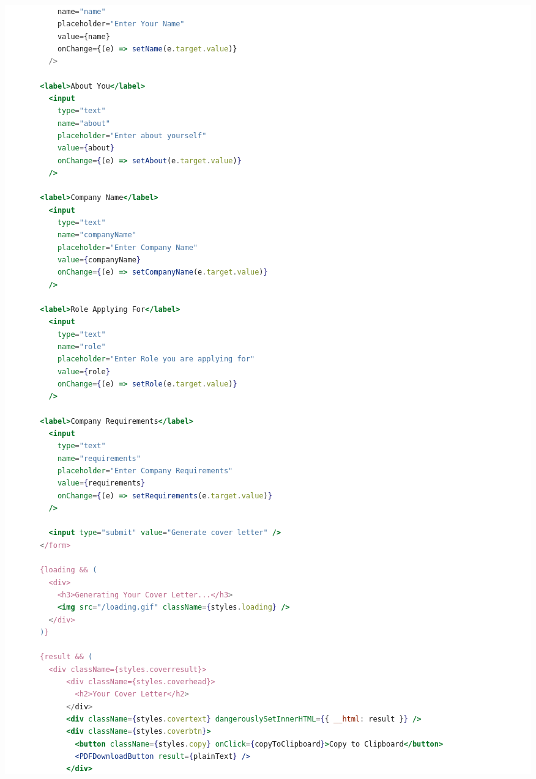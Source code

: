 ```jsx
            name="name"
            placeholder="Enter Your Name"
            value={name}
            onChange={(e) => setName(e.target.value)}
          />

        <label>About You</label>
          <input
            type="text"
            name="about"
            placeholder="Enter about yourself"
            value={about}
            onChange={(e) => setAbout(e.target.value)}
          />

        <label>Company Name</label>
          <input
            type="text"
            name="companyName"
            placeholder="Enter Company Name"
            value={companyName}
            onChange={(e) => setCompanyName(e.target.value)}
          />

        <label>Role Applying For</label>
          <input
            type="text"
            name="role"
            placeholder="Enter Role you are applying for"
            value={role}
            onChange={(e) => setRole(e.target.value)}
          />

        <label>Company Requirements</label>
          <input
            type="text"
            name="requirements"
            placeholder="Enter Company Requirements"
            value={requirements}
            onChange={(e) => setRequirements(e.target.value)}
          />

          <input type="submit" value="Generate cover letter" />
        </form>

        {loading && (
          <div>
            <h3>Generating Your Cover Letter...</h3>
            <img src="/loading.gif" className={styles.loading} />
          </div>
        )}

        {result && (
          <div className={styles.coverresult}>
              <div className={styles.coverhead}>
                <h2>Your Cover Letter</h2>
              </div>
              <div className={styles.covertext} dangerouslySetInnerHTML={{ __html: result }} />
              <div className={styles.coverbtn}>
                <button className={styles.copy} onClick={copyToClipboard}>Copy to Clipboard</button>
                <PDFDownloadButton result={plainText} />
              </div>
```
